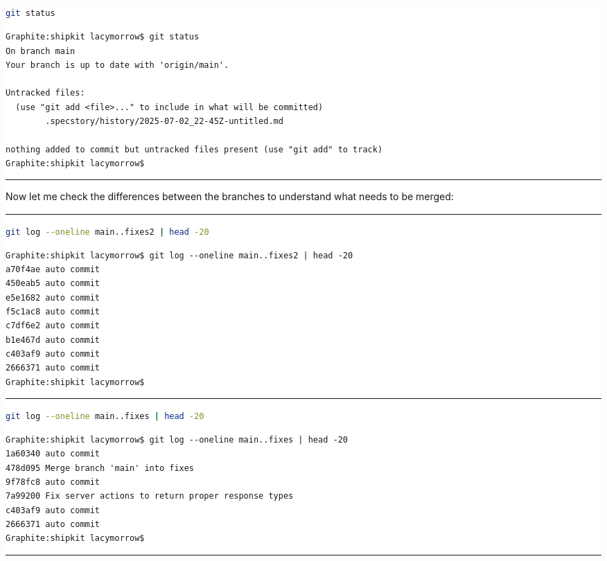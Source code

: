 
```bash
git status
```

```
Graphite:shipkit lacymorrow$ git status
On branch main
Your branch is up to date with 'origin/main'.

Untracked files:
  (use "git add <file>..." to include in what will be committed)
        .specstory/history/2025-07-02_22-45Z-untitled.md

nothing added to commit but untracked files present (use "git add" to track)
Graphite:shipkit lacymorrow$
```

---

Now let me check the differences between the branches to understand what needs to be merged:

---

```bash
git log --oneline main..fixes2 | head -20
```

```
Graphite:shipkit lacymorrow$ git log --oneline main..fixes2 | head -20
a70f4ae auto commit
450eab5 auto commit
e5e1682 auto commit
f5c1ac8 auto commit
c7df6e2 auto commit
b1e467d auto commit
c403af9 auto commit
2666371 auto commit
Graphite:shipkit lacymorrow$
```

---

```bash
git log --oneline main..fixes | head -20
```

```
Graphite:shipkit lacymorrow$ git log --oneline main..fixes | head -20
1a60340 auto commit
478d095 Merge branch 'main' into fixes
9f78fc8 auto commit
7a99200 Fix server actions to return proper response types
c403af9 auto commit
2666371 auto commit
Graphite:shipkit lacymorrow$
```

---